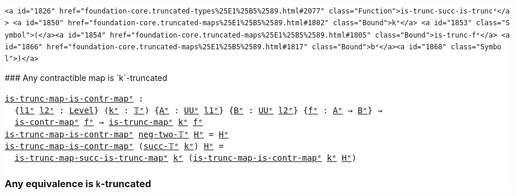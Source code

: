     <a id="1826" href="foundation-core.truncated-types%25E1%25B5%2589.html#2077" class="Function">is-trunc-succ-is-truncᵉ</a> <a id="1850" href="foundation-core.truncated-maps%25E1%25B5%2589.html#1802" class="Bound">kᵉ</a> <a id="1853" class="Symbol">(</a><a id="1854" href="foundation-core.truncated-maps%25E1%25B5%2589.html#1805" class="Bound">is-trunc-fᵉ</a> <a id="1866" href="foundation-core.truncated-maps%25E1%25B5%2589.html#1817" class="Bound">bᵉ</a><a id="1868" class="Symbol">)</a>
</pre>
### Any contractible map is `k`-truncated

<pre class="Agda"><a id="is-trunc-map-is-contr-mapᵉ"></a><a id="1926" href="foundation-core.truncated-maps%25E1%25B5%2589.html#1926" class="Function">is-trunc-map-is-contr-mapᵉ</a> <a id="1953" class="Symbol">:</a>
  <a id="1957" class="Symbol">{</a><a id="1958" href="foundation-core.truncated-maps%25E1%25B5%2589.html#1958" class="Bound">l1ᵉ</a> <a id="1962" href="foundation-core.truncated-maps%25E1%25B5%2589.html#1962" class="Bound">l2ᵉ</a> <a id="1966" class="Symbol">:</a> <a id="1968" href="Agda.Primitive.html#742" class="Postulate">Level</a><a id="1973" class="Symbol">}</a> <a id="1975" class="Symbol">(</a><a id="1976" href="foundation-core.truncated-maps%25E1%25B5%2589.html#1976" class="Bound">kᵉ</a> <a id="1979" class="Symbol">:</a> <a id="1981" href="foundation-core.truncation-levels%25E1%25B5%2589.html#523" class="Datatype">𝕋ᵉ</a><a id="1983" class="Symbol">)</a> <a id="1985" class="Symbol">{</a><a id="1986" href="foundation-core.truncated-maps%25E1%25B5%2589.html#1986" class="Bound">Aᵉ</a> <a id="1989" class="Symbol">:</a> <a id="1991" href="Agda.Primitive.html#429" class="Primitive">UUᵉ</a> <a id="1995" href="foundation-core.truncated-maps%25E1%25B5%2589.html#1958" class="Bound">l1ᵉ</a><a id="1998" class="Symbol">}</a> <a id="2000" class="Symbol">{</a><a id="2001" href="foundation-core.truncated-maps%25E1%25B5%2589.html#2001" class="Bound">Bᵉ</a> <a id="2004" class="Symbol">:</a> <a id="2006" href="Agda.Primitive.html#429" class="Primitive">UUᵉ</a> <a id="2010" href="foundation-core.truncated-maps%25E1%25B5%2589.html#1962" class="Bound">l2ᵉ</a><a id="2013" class="Symbol">}</a> <a id="2015" class="Symbol">{</a><a id="2016" href="foundation-core.truncated-maps%25E1%25B5%2589.html#2016" class="Bound">fᵉ</a> <a id="2019" class="Symbol">:</a> <a id="2021" href="foundation-core.truncated-maps%25E1%25B5%2589.html#1986" class="Bound">Aᵉ</a> <a id="2024" class="Symbol">→</a> <a id="2026" href="foundation-core.truncated-maps%25E1%25B5%2589.html#2001" class="Bound">Bᵉ</a><a id="2028" class="Symbol">}</a> <a id="2030" class="Symbol">→</a>
  <a id="2034" href="foundation-core.contractible-maps%25E1%25B5%2589.html#1183" class="Function">is-contr-mapᵉ</a> <a id="2048" href="foundation-core.truncated-maps%25E1%25B5%2589.html#2016" class="Bound">fᵉ</a> <a id="2051" class="Symbol">→</a> <a id="2053" href="foundation-core.truncated-maps%25E1%25B5%2589.html#944" class="Function">is-trunc-mapᵉ</a> <a id="2067" href="foundation-core.truncated-maps%25E1%25B5%2589.html#1976" class="Bound">kᵉ</a> <a id="2070" href="foundation-core.truncated-maps%25E1%25B5%2589.html#2016" class="Bound">fᵉ</a>
<a id="2073" href="foundation-core.truncated-maps%25E1%25B5%2589.html#1926" class="Function">is-trunc-map-is-contr-mapᵉ</a> <a id="2100" href="foundation-core.truncation-levels%25E1%25B5%2589.html#546" class="InductiveConstructor">neg-two-𝕋ᵉ</a> <a id="2111" href="foundation-core.truncated-maps%25E1%25B5%2589.html#2111" class="Bound">Hᵉ</a> <a id="2114" class="Symbol">=</a> <a id="2116" href="foundation-core.truncated-maps%25E1%25B5%2589.html#2111" class="Bound">Hᵉ</a>
<a id="2119" href="foundation-core.truncated-maps%25E1%25B5%2589.html#1926" class="Function">is-trunc-map-is-contr-mapᵉ</a> <a id="2146" class="Symbol">(</a><a id="2147" href="foundation-core.truncation-levels%25E1%25B5%2589.html#564" class="InductiveConstructor">succ-𝕋ᵉ</a> <a id="2155" href="foundation-core.truncated-maps%25E1%25B5%2589.html#2155" class="Bound">kᵉ</a><a id="2157" class="Symbol">)</a> <a id="2159" href="foundation-core.truncated-maps%25E1%25B5%2589.html#2159" class="Bound">Hᵉ</a> <a id="2162" class="Symbol">=</a>
  <a id="2166" href="foundation-core.truncated-maps%25E1%25B5%2589.html#1599" class="Function">is-trunc-map-succ-is-trunc-mapᵉ</a> <a id="2198" href="foundation-core.truncated-maps%25E1%25B5%2589.html#2155" class="Bound">kᵉ</a> <a id="2201" class="Symbol">(</a><a id="2202" href="foundation-core.truncated-maps%25E1%25B5%2589.html#1926" class="Function">is-trunc-map-is-contr-mapᵉ</a> <a id="2229" href="foundation-core.truncated-maps%25E1%25B5%2589.html#2155" class="Bound">kᵉ</a> <a id="2232" href="foundation-core.truncated-maps%25E1%25B5%2589.html#2159" class="Bound">Hᵉ</a><a id="2234" class="Symbol">)</a>
</pre>
### Any equivalence is `k`-truncated
